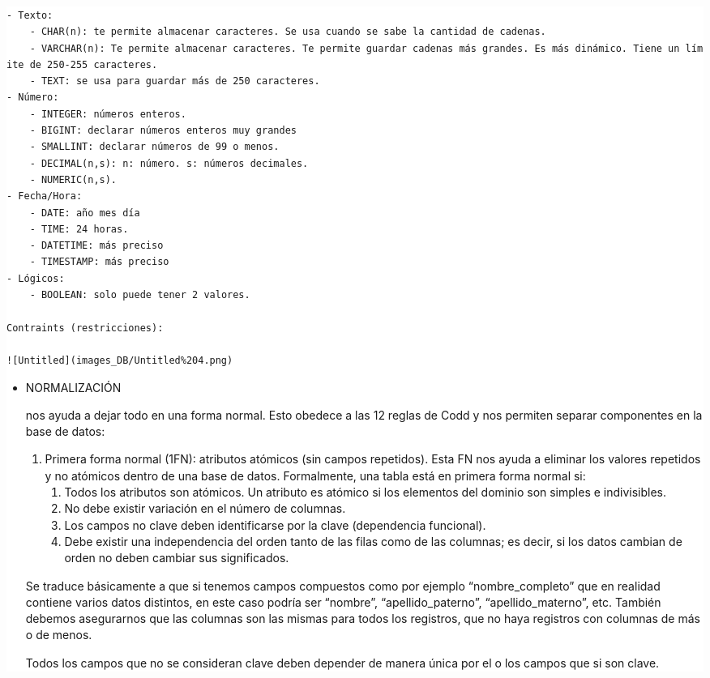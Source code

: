     - Texto:
        - CHAR(n): te permite almacenar caracteres. Se usa cuando se sabe la cantidad de cadenas.
        - VARCHAR(n): Te permite almacenar caracteres. Te permite guardar cadenas más grandes. Es más dinámico. Tiene un límite de 250-255 caracteres.
        - TEXT: se usa para guardar más de 250 caracteres.
    - Número:
        - INTEGER: números enteros.
        - BIGINT: declarar números enteros muy grandes
        - SMALLINT: declarar números de 99 o menos.
        - DECIMAL(n,s): n: número. s: números decimales.
        - NUMERIC(n,s).
    - Fecha/Hora:
        - DATE: año mes día
        - TIME: 24 horas.
        - DATETIME: más preciso
        - TIMESTAMP: más preciso
    - Lógicos:
        - BOOLEAN: solo puede tener 2 valores.
    
    Contraints (restricciones):
    
    ![Untitled](images_DB/Untitled%204.png)
    
- NORMALIZACIÓN
    
    nos ayuda a dejar todo en una forma normal. Esto obedece a las 12 reglas de Codd y nos permiten separar componentes en la base de datos:
    
    1. Primera forma normal (1FN): atributos atómicos (sin campos repetidos). Esta FN nos ayuda a eliminar los valores repetidos y no atómicos dentro de una base de datos. Formalmente, una tabla está en primera forma normal si:
        1. Todos los atributos son atómicos. Un atributo es atómico si los elementos del dominio son simples e indivisibles.
        2. No debe existir variación en el número de columnas.
        3. Los campos no clave deben identificarse por la clave (dependencia funcional).
        4. Debe existir una independencia del orden tanto de las filas como de las columnas; es decir, si los datos cambian de orden no deben cambiar sus significados.
    
    Se traduce básicamente a que si tenemos campos compuestos como por ejemplo “nombre_completo” que en realidad contiene varios datos distintos, en este caso podría ser “nombre”, “apellido_paterno”, “apellido_materno”, etc. También debemos asegurarnos que las columnas son las mismas para todos los registros, que no haya registros con columnas de más o de menos.
    
    Todos los campos que no se consideran clave deben depender de manera única por el o los campos que si son clave.
    